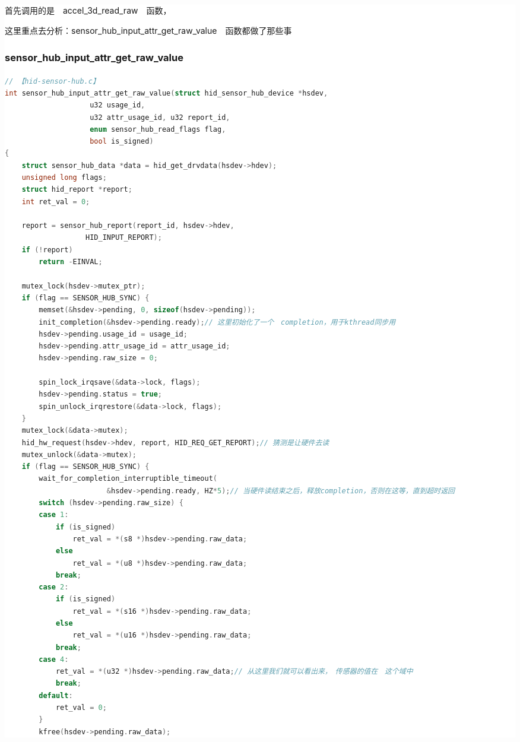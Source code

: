 首先调用的是　accel_3d_read_raw　函数，

这里重点去分析：sensor_hub_input_attr_get_raw_value　函数都做了那些事

### sensor_hub_input_attr_get_raw_value

```c
// 【hid-sensor-hub.c】
int sensor_hub_input_attr_get_raw_value(struct hid_sensor_hub_device *hsdev,
                    u32 usage_id,
                    u32 attr_usage_id, u32 report_id,
                    enum sensor_hub_read_flags flag,
                    bool is_signed)
{
    struct sensor_hub_data *data = hid_get_drvdata(hsdev->hdev);
    unsigned long flags;
    struct hid_report *report;
    int ret_val = 0;

    report = sensor_hub_report(report_id, hsdev->hdev,
                   HID_INPUT_REPORT);
    if (!report)
        return -EINVAL;

    mutex_lock(hsdev->mutex_ptr);
    if (flag == SENSOR_HUB_SYNC) {
        memset(&hsdev->pending, 0, sizeof(hsdev->pending));
        init_completion(&hsdev->pending.ready);// 这里初始化了一个　completion，用于kthread同步用　
        hsdev->pending.usage_id = usage_id;
        hsdev->pending.attr_usage_id = attr_usage_id;
        hsdev->pending.raw_size = 0;

        spin_lock_irqsave(&data->lock, flags);
        hsdev->pending.status = true;
        spin_unlock_irqrestore(&data->lock, flags);
    }   
    mutex_lock(&data->mutex);
    hid_hw_request(hsdev->hdev, report, HID_REQ_GET_REPORT);// 猜测是让硬件去读
    mutex_unlock(&data->mutex);
    if (flag == SENSOR_HUB_SYNC) {
        wait_for_completion_interruptible_timeout(
                        &hsdev->pending.ready, HZ*5);// 当硬件读结束之后，释放completion，否则在这等，直到超时返回
        switch (hsdev->pending.raw_size) {
        case 1:
            if (is_signed)
                ret_val = *(s8 *)hsdev->pending.raw_data;
            else
                ret_val = *(u8 *)hsdev->pending.raw_data;
            break;
        case 2:
            if (is_signed)
                ret_val = *(s16 *)hsdev->pending.raw_data;
            else
                ret_val = *(u16 *)hsdev->pending.raw_data;
            break;
        case 4:                                                                                                                                                                                                    
            ret_val = *(u32 *)hsdev->pending.raw_data;// 从这里我们就可以看出来，　传感器的值在　这个域中
            break;
        default:
            ret_val = 0;
        }
        kfree(hsdev->pending.raw_data);
```